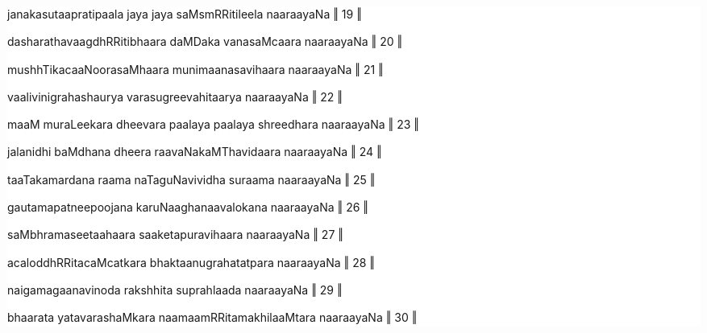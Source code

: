 janakasutaapratipaala jaya jaya saMsmRRitileela naaraayaNa 
‖ 19 ‖

dasharathavaagdhRRitibhaara daMDaka vanasaMcaara naaraayaNa 
‖ 20 ‖

mushhTikacaaNoorasaMhaara munimaanasavihaara naaraayaNa 
‖ 21 ‖

vaalivinigrahashaurya varasugreevahitaarya naaraayaNa 
‖ 22 ‖

maaM muraLeekara dheevara paalaya paalaya shreedhara naaraayaNa 
‖ 23 ‖

jalanidhi baMdhana dheera raavaNakaMThavidaara naaraayaNa 
‖ 24 ‖

taaTakamardana raama naTaguNavividha suraama naaraayaNa 
‖ 25 ‖

gautamapatneepoojana karuNaaghanaavalokana naaraayaNa 
‖ 26 ‖

saMbhramaseetaahaara saaketapuravihaara naaraayaNa 
‖ 27 ‖

acaloddhRRitacaMcatkara bhaktaanugrahatatpara naaraayaNa 
‖ 28 ‖

naigamagaanavinoda rakshhita suprahlaada naaraayaNa 
‖ 29 ‖

bhaarata yatavarashaMkara naamaamRRitamakhilaaMtara naaraayaNa 
‖ 30 ‖

